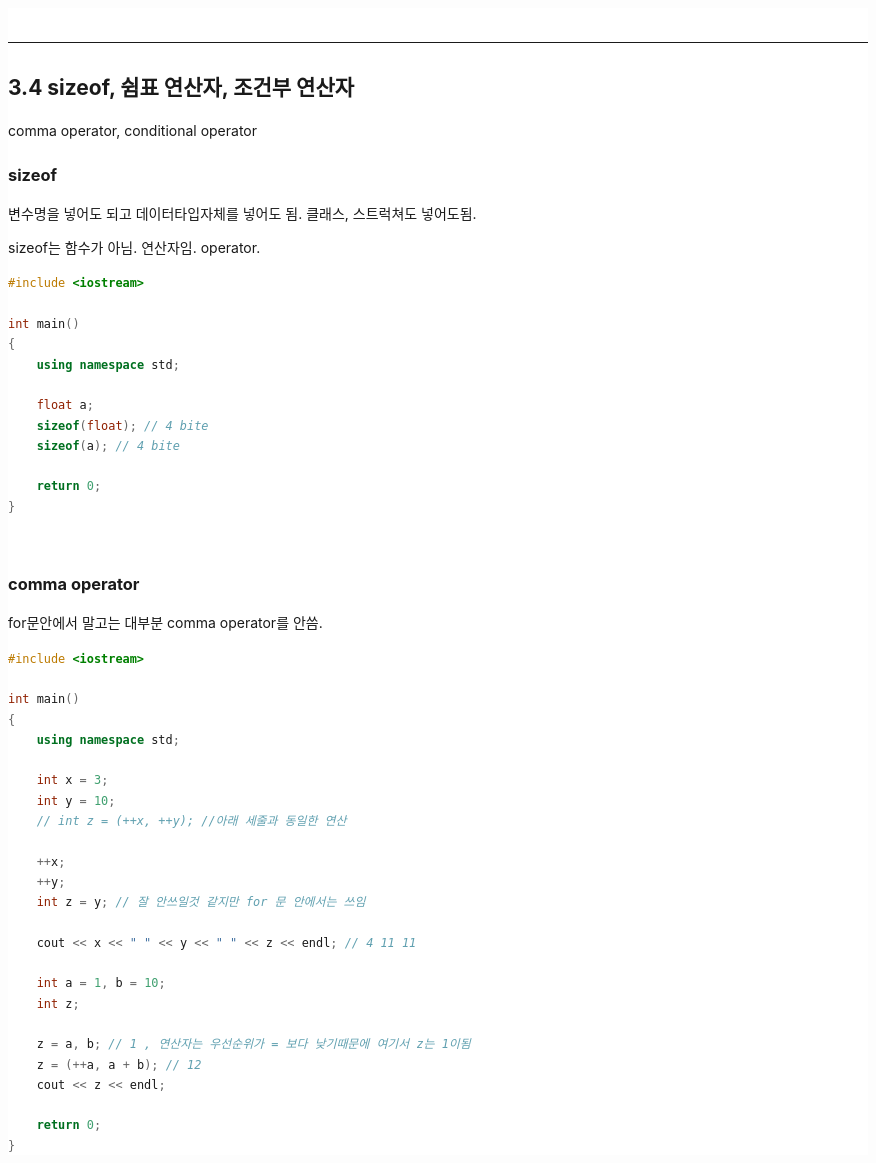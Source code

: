<br/>

---

## 3.4 sizeof, 쉼표 연산자, 조건부 연산자

comma operator, conditional operator

### sizeof

변수명을 넣어도 되고 데이터타입자체를 넣어도 됨. 클래스, 스트럭쳐도 넣어도됨.

sizeof는 함수가 아님. 연산자임. operator. 

```cpp
#include <iostream>

int main()
{
	using namespace std;

	float a;
	sizeof(float); // 4 bite
	sizeof(a); // 4 bite

	return 0;
}
```

<br/>

### comma operator

for문안에서 말고는 대부분 comma operator를 안씀.

```cpp
#include <iostream>

int main()
{
	using namespace std;

	int x = 3;
	int y = 10;
	// int z = (++x, ++y); //아래 세줄과 동일한 연산
	
	++x;
	++y;
	int z = y; // 잘 안쓰일것 같지만 for 문 안에서는 쓰임

	cout << x << " " << y << " " << z << endl; // 4 11 11

	int a = 1, b = 10;
	int z; 

	z = a, b; // 1 , 연산자는 우선순위가 = 보다 낮기때문에 여기서 z는 1이됨
	z = (++a, a + b); // 12
	cout << z << endl;

	return 0;
}
```
